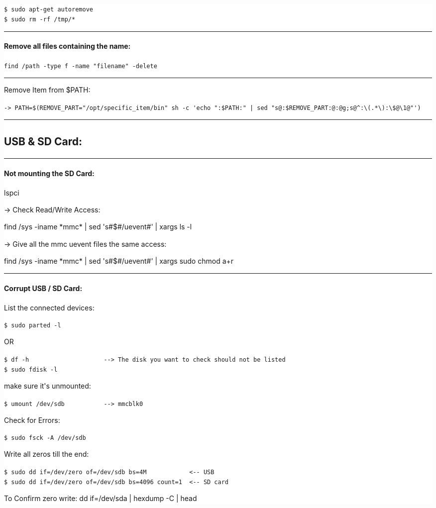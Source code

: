 	$ sudo apt-get autoremove
	$ sudo rm -rf /tmp/*

---
#### Remove all files containing the name:

	find /path -type f -name "filename" -delete

---
Remove Item from $PATH:

	-> PATH=$(REMOVE_PART="/opt/specific_item/bin" sh -c 'echo ":$PATH:" | sed "s@:$REMOVE_PART:@:@g;s@^:\(.*\):\$@\1@"')


---
## USB & SD Card:

---
#### Not mounting the SD Card:

lspci

-> Check Read/Write Access:

find /sys -iname \*mmc\* | sed 's#$#/uevent#' | xargs ls -l

-> Give all the mmc uevent files the same access:

find /sys -iname \*mmc\* | sed 's#$#/uevent#' | xargs sudo chmod a+r


---
#### Corrupt USB / SD Card:

List the connected devices:

	$ sudo parted -l

OR

	$ df -h 					--> The disk you want to check should not be listed
	$ sudo fdisk -l

make sure it's unmounted:

	$ umount /dev/sdb			--> mmcblk0

Check for Errors:

	$ sudo fsck -A /dev/sdb

Write all zeros till the end:

	$ sudo dd if=/dev/zero of=/dev/sdb bs=4M			<-- USB
	$ sudo dd if=/dev/zero of=/dev/sdb bs=4096 count=1	<-- SD card 

To Confirm zero write:
dd if=/dev/sda | hexdump -C | head
